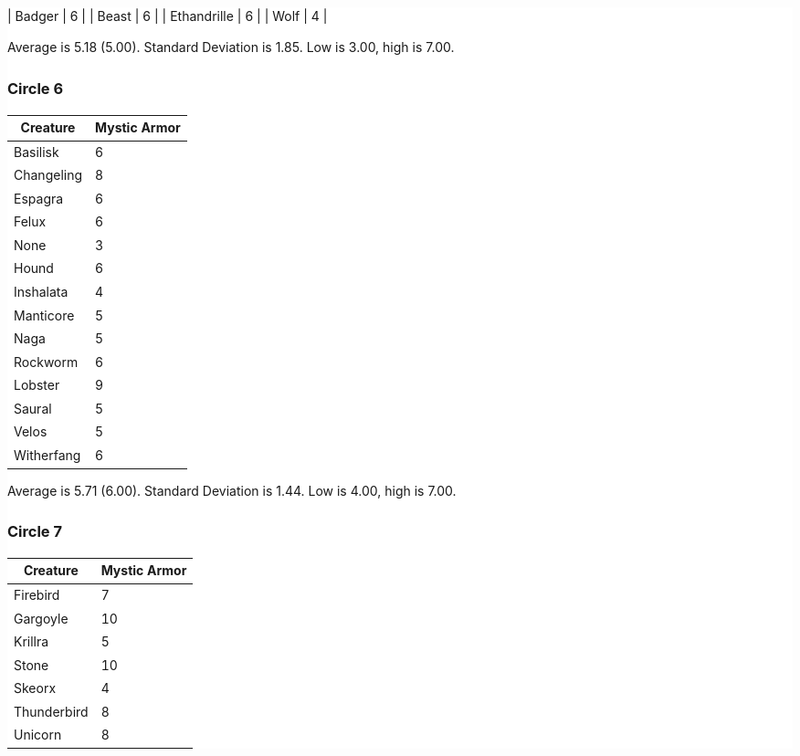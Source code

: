 | Badger           |         6         |
| Beast            |         6         |
| Ethandrille      |         6         |
| Wolf             |         4         |

Average is 5.18 (5.00). Standard Deviation is 1.85. Low is 3.00, high is 7.00.

### Circle 6

| Creature               | Mystic Armor       |
|------------------------|-------------------|
| Basilisk         |         6         |
| Changeling       |         8         |
| Espagra          |         6         |
| Felux            |         6         |
| None             |         3         |
| Hound            |         6         |
| Inshalata        |         4         |
| Manticore        |         5         |
| Naga             |         5         |
| Rockworm         |         6         |
| Lobster          |         9         |
| Saural           |         5         |
| Velos            |         5         |
| Witherfang       |         6         |

Average is 5.71 (6.00). Standard Deviation is 1.44. Low is 4.00, high is 7.00.

### Circle 7

| Creature               | Mystic Armor       |
|------------------------|-------------------|
| Firebird         |         7         |
| Gargoyle         |        10         |
| Krillra          |         5         |
| Stone            |        10         |
| Skeorx           |         4         |
| Thunderbird      |         8         |
| Unicorn          |         8         |
